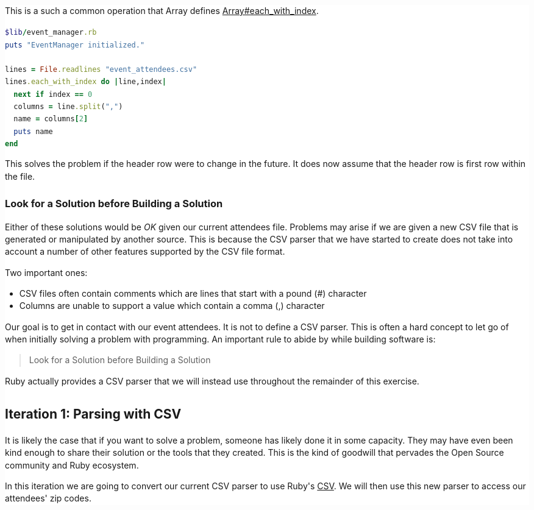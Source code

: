 
This is a such a common operation that Array defines
[Array#each_with_index](http://rubydoc.info/stdlib/core/Enumerable#each_with_index-instance_method).

```ruby
$lib/event_manager.rb
puts "EventManager initialized."

lines = File.readlines "event_attendees.csv"
lines.each_with_index do |line,index|
  next if index == 0
  columns = line.split(",")
  name = columns[2]
  puts name
end
```

This solves the problem if the header row were to change in the future. It does
now assume that the header row is first row within the file.


### Look for a Solution before Building a Solution

Either of these solutions would be *OK* given our current attendees file.
Problems may arise if we are given a new CSV file that is generated or
manipulated by another source. This is because the CSV parser that we have
started to create does not take into account a number of other features
supported by the CSV file format.

Two important ones:

* CSV files often contain comments which are lines that start with a pound (#) character
* Columns are unable to support a value which contain a comma (,) character

Our goal is to get in contact with our event attendees. It is not to define a
CSV parser. This is often a hard concept to let go of when initially solving a
problem with programming. An important rule to abide by while building software
is:

> Look for a Solution before Building a Solution

Ruby actually provides a CSV parser that we will instead use throughout the
remainder of this exercise.

## Iteration 1: Parsing with CSV

It is likely the case that if you want to solve a problem, someone has likely
done it in some capacity. They may have even been kind enough to share their
solution or the tools that they created. This is the kind of goodwill that
pervades the Open Source community and Ruby ecosystem.

In this iteration we are going to convert our current CSV parser to use Ruby's [CSV](http://rubydoc.info/stdlib/csv).
We will then use this new parser to access our attendees' zip codes.
